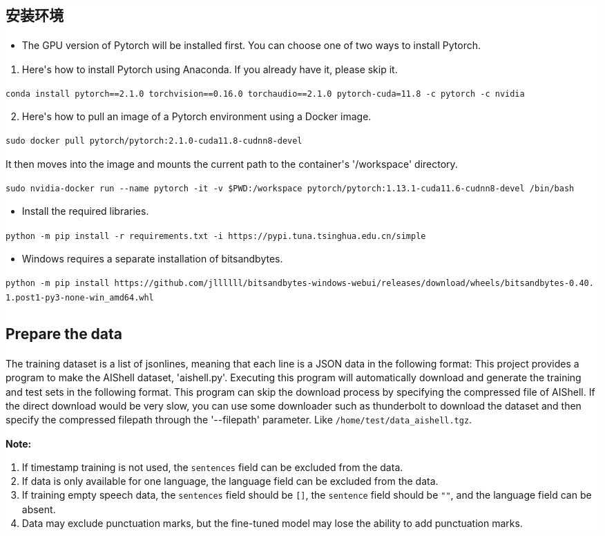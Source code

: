 <a name='安装环境'></a>

## 安装环境

- The GPU version of Pytorch will be installed first. You can choose one of two ways to install Pytorch.

1. Here's how to install Pytorch using Anaconda. If you already have it, please skip it.

```shell
conda install pytorch==2.1.0 torchvision==0.16.0 torchaudio==2.1.0 pytorch-cuda=11.8 -c pytorch -c nvidia
```

2. Here's how to pull an image of a Pytorch environment using a Docker image.

```shell
sudo docker pull pytorch/pytorch:2.1.0-cuda11.8-cudnn8-devel
```

It then moves into the image and mounts the current path to the container's '/workspace' directory.

```shell
sudo nvidia-docker run --name pytorch -it -v $PWD:/workspace pytorch/pytorch:1.13.1-cuda11.6-cudnn8-devel /bin/bash
```

- Install the required libraries.

```shell
python -m pip install -r requirements.txt -i https://pypi.tuna.tsinghua.edu.cn/simple
```


- Windows requires a separate installation of bitsandbytes.
```shell
python -m pip install https://github.com/jllllll/bitsandbytes-windows-webui/releases/download/wheels/bitsandbytes-0.40.1.post1-py3-none-win_amd64.whl
```

<a name='准备数据'></a>

## Prepare the data

The training dataset is a list of jsonlines, meaning that each line is a JSON data in the following format: This project provides a program to make the AIShell dataset, 'aishell.py'. Executing this program will automatically download and generate the training and test sets in the following format. This program can skip the download process by specifying the compressed file of AIShell. If the direct download would be very slow, you can use some downloader such as thunderbolt to download the dataset and then specify the compressed filepath through the '--filepath' parameter. Like `/home/test/data_aishell.tgz`.

**Note:**

1. If timestamp training is not used, the `sentences` field can be excluded from the data.
2. If data is only available for one language, the language field can be excluded from the data.
3. If training empty speech data, the `sentences` field should be `[]`, the `sentence` field should be `""`, and the language field can be absent.
4. Data may exclude punctuation marks, but the fine-tuned model may lose the ability to add punctuation marks.
